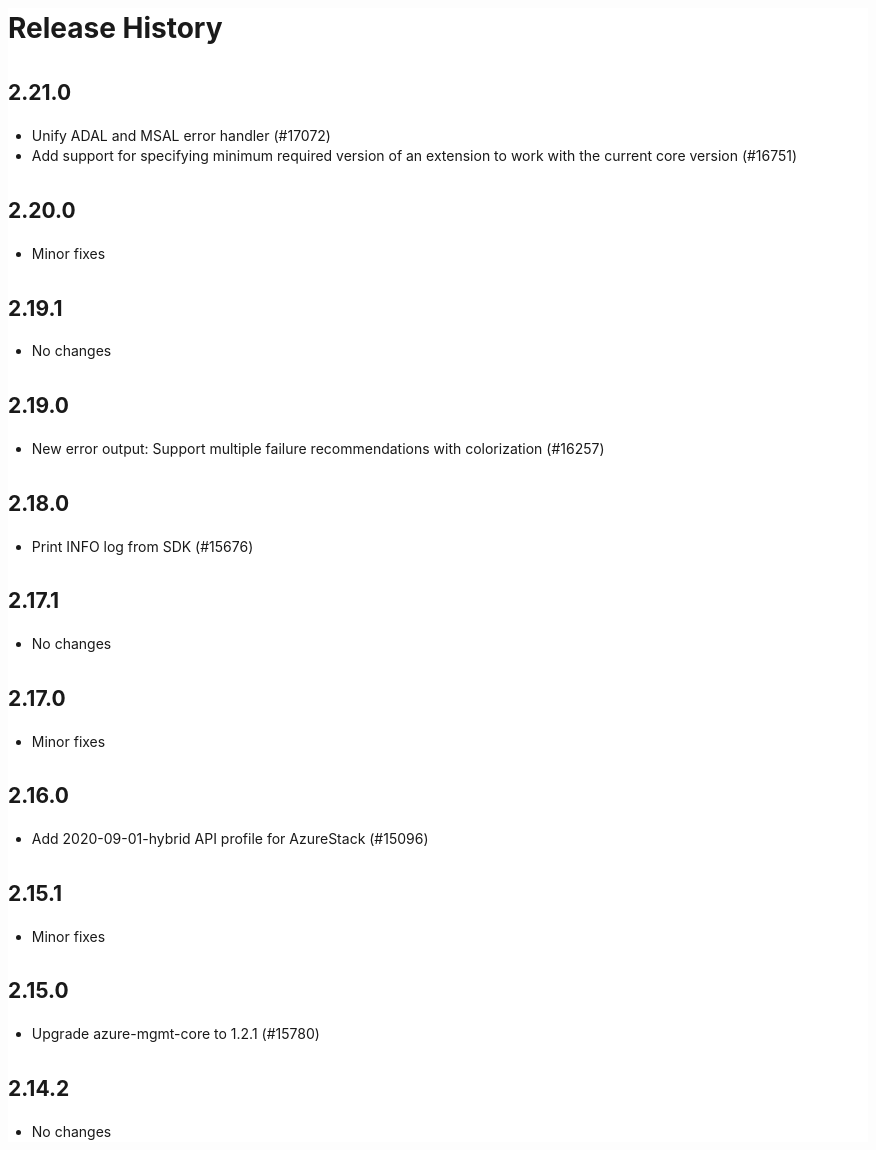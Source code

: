 # Release History

## 2.21.0

* Unify ADAL and MSAL error handler (#17072)
* Add support for specifying minimum required version of an extension to work with the current core version (#16751)

## 2.20.0

* Minor fixes

## 2.19.1

* No changes

## 2.19.0

* New error output: Support multiple failure recommendations with colorization (#16257)

## 2.18.0

* Print INFO log from SDK (#15676)

## 2.17.1

* No changes

## 2.17.0

* Minor fixes

## 2.16.0

* Add 2020-09-01-hybrid API profile for AzureStack (#15096)

## 2.15.1

* Minor fixes

## 2.15.0

* Upgrade azure-mgmt-core to 1.2.1 (#15780)

## 2.14.2

* No changes
